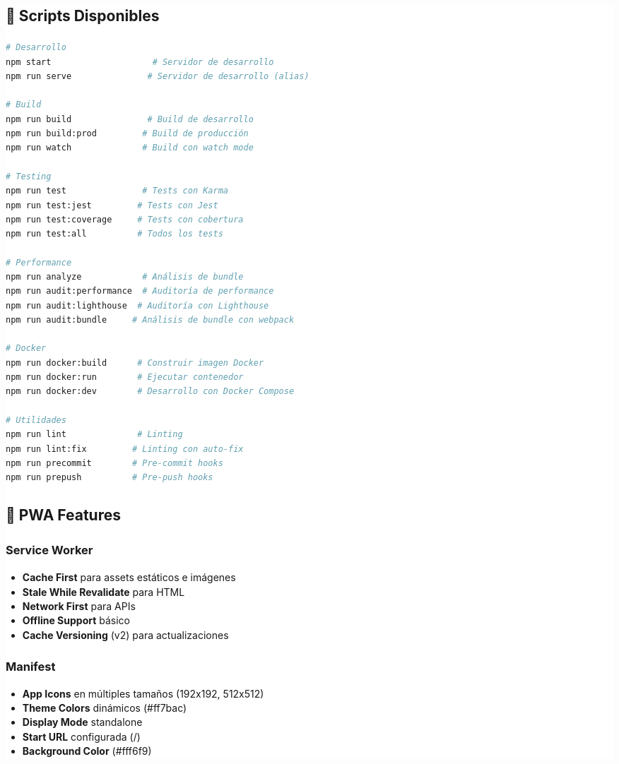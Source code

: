 ## 🔧 Scripts Disponibles

```bash
# Desarrollo
npm start                    # Servidor de desarrollo
npm run serve               # Servidor de desarrollo (alias)

# Build
npm run build               # Build de desarrollo
npm run build:prod         # Build de producción
npm run watch              # Build con watch mode

# Testing
npm run test               # Tests con Karma
npm run test:jest         # Tests con Jest
npm run test:coverage     # Tests con cobertura
npm run test:all          # Todos los tests

# Performance
npm run analyze            # Análisis de bundle
npm run audit:performance  # Auditoría de performance
npm run audit:lighthouse  # Auditoría con Lighthouse
npm run audit:bundle     # Análisis de bundle con webpack

# Docker
npm run docker:build      # Construir imagen Docker
npm run docker:run        # Ejecutar contenedor
npm run docker:dev        # Desarrollo con Docker Compose

# Utilidades
npm run lint              # Linting
npm run lint:fix         # Linting con auto-fix
npm run precommit        # Pre-commit hooks
npm run prepush          # Pre-push hooks
```

## 📱 PWA Features

### Service Worker
- **Cache First** para assets estáticos e imágenes
- **Stale While Revalidate** para HTML
- **Network First** para APIs
- **Offline Support** básico
- **Cache Versioning** (v2) para actualizaciones

### Manifest
- **App Icons** en múltiples tamaños (192x192, 512x512)
- **Theme Colors** dinámicos (#ff7bac)
- **Display Mode** standalone
- **Start URL** configurada (/)
- **Background Color** (#fff6f9)

